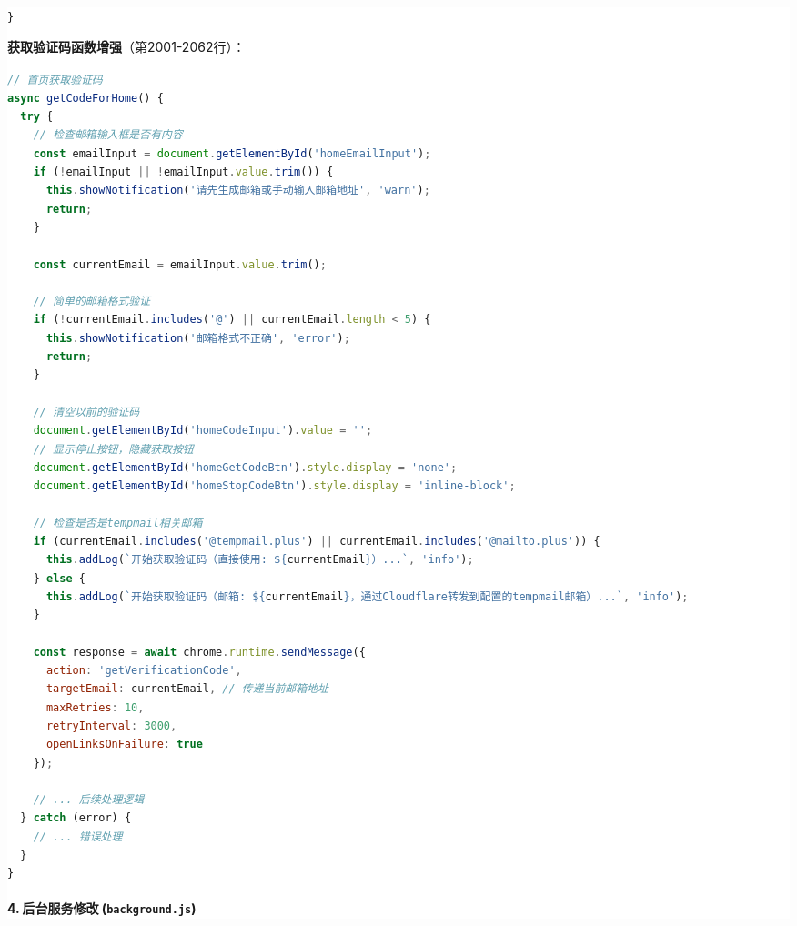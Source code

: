 ```
}
```

**获取验证码函数增强**（第2001-2062行）：
```javascript
// 首页获取验证码
async getCodeForHome() {
  try {
    // 检查邮箱输入框是否有内容
    const emailInput = document.getElementById('homeEmailInput');
    if (!emailInput || !emailInput.value.trim()) {
      this.showNotification('请先生成邮箱或手动输入邮箱地址', 'warn');
      return;
    }

    const currentEmail = emailInput.value.trim();

    // 简单的邮箱格式验证
    if (!currentEmail.includes('@') || currentEmail.length < 5) {
      this.showNotification('邮箱格式不正确', 'error');
      return;
    }

    // 清空以前的验证码
    document.getElementById('homeCodeInput').value = '';
    // 显示停止按钮，隐藏获取按钮
    document.getElementById('homeGetCodeBtn').style.display = 'none';
    document.getElementById('homeStopCodeBtn').style.display = 'inline-block';

    // 检查是否是tempmail相关邮箱
    if (currentEmail.includes('@tempmail.plus') || currentEmail.includes('@mailto.plus')) {
      this.addLog(`开始获取验证码（直接使用: ${currentEmail}）...`, 'info');
    } else {
      this.addLog(`开始获取验证码（邮箱: ${currentEmail}，通过Cloudflare转发到配置的tempmail邮箱）...`, 'info');
    }

    const response = await chrome.runtime.sendMessage({
      action: 'getVerificationCode',
      targetEmail: currentEmail, // 传递当前邮箱地址
      maxRetries: 10,
      retryInterval: 3000,
      openLinksOnFailure: true
    });

    // ... 后续处理逻辑
  } catch (error) {
    // ... 错误处理
  }
}
```

#### 4. 后台服务修改 (`background.js`)
